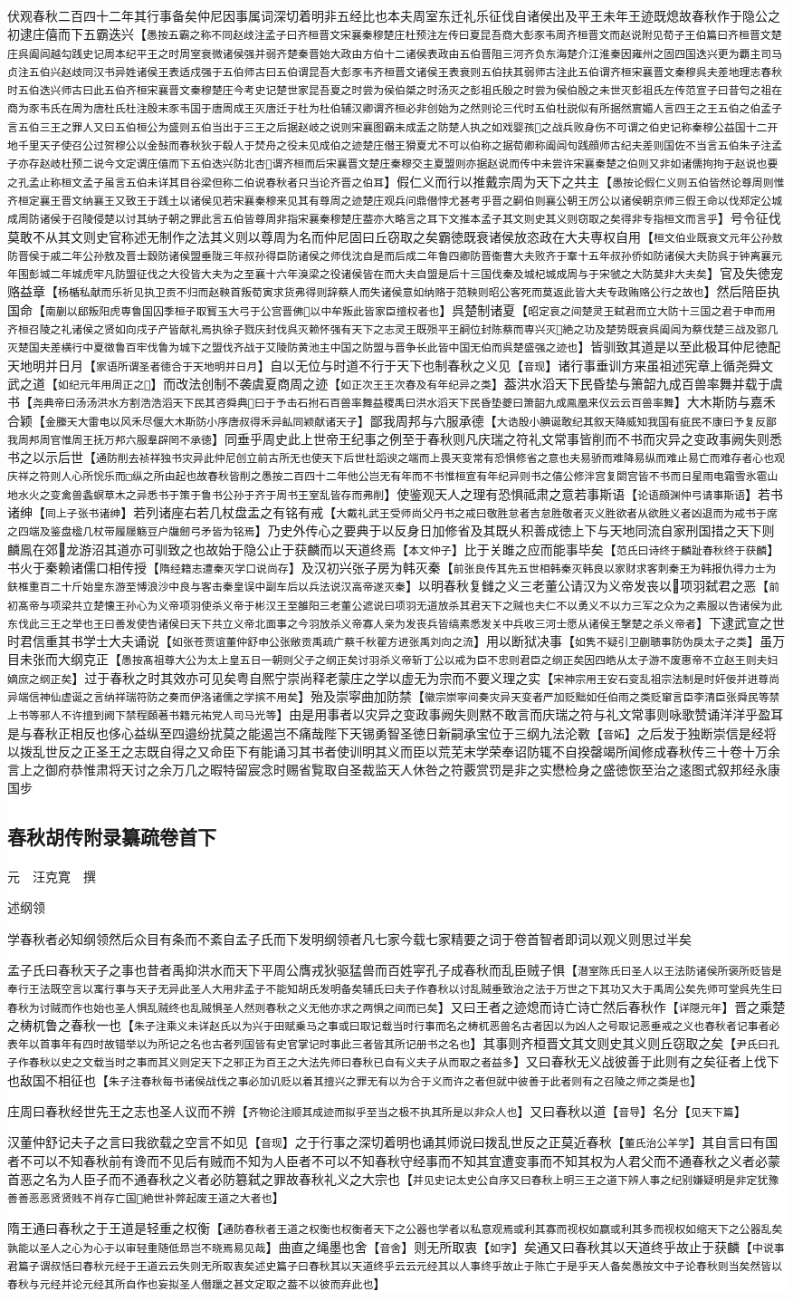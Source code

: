 伏观春秋二百四十二年其行事备矣仲尼因事属词深切着明非五经比也本夫周室东迁礼乐征伐自诸侯出及平王未年王迹既熄故春秋作于隐公之初逮庄僖而下五霸迭兴【`愚按五霸之称不同赵歧注孟子曰齐桓晋文宋襄秦穆楚庄杜预注左传曰夏昆吾商大彭豕韦周齐桓晋文而赵说附见荀子王伯篇曰齐桓晋文楚庄呉阖闾越勾践史记周本纪平王之时周室衰微诸侯强并弱齐楚秦晋始大政由方伯十二诸侯表政由五伯晋阻三河齐负东海楚介江淮秦因雍州之固四国迭兴更为覇主司马贞注五伯兴赵歧同汉书异姓诸侯王表适戍强于五伯师古曰五伯谓昆吾大彭豕韦齐桓晋文诸侯王表衰则五伯扶其弱师古注此五伯谓齐桓宋襄晋文秦穆呉夫差地理志春秋时五伯迭兴师古曰此五伯齐桓宋襄晋文秦穆楚庄今考史记楚世家昆吾夏之时尝为侯伯桀之时汤灭之彭祖氏殷之时尝为侯伯殷之未世灭彭祖氏左传范宣子曰昔匄之祖在商为豕韦氏在周为唐杜氏杜注殷末豕韦国于唐周成王灭唐迁于杜为杜伯辅汉卿谓齐桓必非创始为之然则论三代时五伯杜説似有所据然賔媚人言四王之王五伯之伯孟子言五伯三王之罪人又曰五伯桓公为盛则五伯当出于三王之后据赵岐之说则宋襄图霸未成盂之防楚人执之如戏婴孩之战兵败身伤不可谓之伯史记称秦穆公益国十二开地千里天子使召公过贺穆公以金鼔而春秋狄于殽人于焚舟之役未见成伯之迹楚庄僣王猾夏尤不可以伯称之据荀卿称阖闾句践顔师古纪夫差则国佐不当言五伯朱子注孟子亦存赵岐杜预二说今文定谓庄僖而下五伯迭兴防北杏谓齐桓而后宋襄晋文楚庄秦穆交主夏盟则亦据赵说而传中未尝许宋襄秦楚之伯则又非如诸儒拘拘于赵说也要之孔孟止称桓文孟子虽言五伯未详其目谷梁但称二伯说春秋者只当论齐晋之伯耳`】假仁义而行以推戴宗周为天下之共主【`愚按论假仁义则五伯皆然论尊周则惟齐桓定襄王晋文纳襄王又致王于践土以诸侯见若宋襄秦穆来见其有尊周之迹楚庄观兵问鼎僣悖尤甚考乎晋之嗣伯则襄公朝王厉公以诸侯朝京师三假王命以伐郑定公城成周防诸侯于召陵侵楚以讨其纳子朝之罪此言五伯皆尊周非指宋襄秦穆楚庄葢亦大略言之耳下文推本孟子其文则史其义则窃取之矣得非专指桓文而言乎`】号令征伐莫敢不从其文则史官称述无制作之法其义则以尊周为名而仲尼固曰丘窃取之矣霸徳既衰诸侯放恣政在大夫専权自用【`桓文伯业既衰文元年公孙敖防晋侯于戚二年公孙敖及晋士縠防诸侯盟垂陇三年叔孙得臣防诸侯之师伐沈自是而后成二年鲁四卿防晋衞曹大夫败齐于鞌十五年叔孙侨如防诸侯大夫防呉于钟离襄元年围彭城二年城虎牢凡防盟征伐之大役皆大夫为之至襄十六年溴梁之役诸侯皆在而大夫自盟是后十三国伐秦及城杞城成周与于宋虢之大防莫非大夫矣`】官及失徳宠赂益章【`杨楯私献而乐祈见执卫贡不归而赵鞅首叛荀寅求货弗得则辞蔡人而失诸侯意如纳赂于范鞅则昭公客死而莫返此皆大夫专政贿赂公行之故也`】然后陪臣执国命【`南蒯以郈叛阳虎専鲁国囚季桓子取寳玉大弓于公宫晋佛以中牟叛此皆家臣擅权者也`】呉楚制诸夏【`昭定哀之间楚灵王弑君而立大防十三国之君于申而用齐桓召陵之礼诸侯之贤如向戌子产皆献礼焉执徐子戮庆封伐呉灭赖怀强有天下之志灵王既殒平王嗣位封陈蔡而専兴灭絶之功及楚势既衰呉阖闾为蔡伐楚三战及郢几灭楚国夫差横行中夏徴鲁百牢伐鲁为城下之盟伐齐战于艾陵防黄池主中国之防盟与晋争长此皆中国无伯而呉楚盛强之迹也`】皆驯致其道是以至此极耳仲尼徳配天地明并日月【`家语所谓圣者徳合于天地明并日月`】自以无位与时道不行于天下也制春秋之义见【`音现`】诸行事垂训方来虽祖述宪章上循尧舜文武之道【`如纪元年用周正之`】而改法创制不袭虞夏商周之迹【`如正次王王次春及有年纪异之类`】葢洪水滔天下民昏垫与箫韶九成百兽率舞并载于虞书【`尧典帝曰汤汤洪水方割浩浩滔天下民其咨舜典曰于予击石拊石百兽率舞益稷禹曰洪水滔天下民昏垫夔曰箫韶九成鳯凰来仪云云百兽率舞`】大木斯防与嘉禾合颖【`金縢天大雷电以风禾尽偃大木斯防小序唐叔得禾异畆同颖献诸天子`】鄙我周邦与六服承德【`大诰殷小腆诞敢纪其叙天降威知我国有疵民不康曰予复反鄙我周邦周官惟周王抚万邦六服羣辟罔不承徳`】同垂乎周史此上世帝王纪事之例至于春秋则凡庆瑞之符礼文常事皆削而不书而灾异之变政事阙失则悉书之以示后世【`通防削去祯祥独书灾异此仲尼创立前古所无也使天下后世杜謟谀之端而上畏天变常有恐惧修省之意也夫易骄而难降易纵而难止易亡而难存者心也观庆祥之符则人心所恱乐而□纵之所由起也故春秋皆削之愚按二百四十二年他公岂无有年而不书惟桓宣有年纪异则书之僖公修泮宫复閟宫皆不书而日星雨电霜雪氷雹山地水火之变禽兽螽螟草木之异悉书于策于鲁书公孙于齐于周书王室乱皆存而弗削`】使鉴观天人之理有恐惧祗肃之意若事斯语【`论语顔渊仲弓请事斯语`】若书诸绅【`同上子张书诸绅`】若列诸座右若几杖盘盂之有铭有戒【`大戴礼武王受师尚父丹书之戒曰敬胜怠者吉怠胜敬者灭义胜欲者从欲胜义者凶退而为戒书于席之四端及鉴盘楹几杖带履屦觞豆户牖劒弓矛皆为铭焉`】乃史外传心之要典于以反身日加修省及其既乆积善成徳上下与天地同流自家刑国措之天下则麟鳯在郊龙游沼其道亦可驯致之也故始于隐公止于获麟而以天道终焉【`本文仲子`】比于关雎之应而能事毕矣【`范氏曰诗终于麟趾春秋终于获麟`】书火于秦赖诸儒口相传授【`隋经籍志遭秦灭学口说尚存`】及汉初兴张子房为韩灭秦【`前张良传其先五世相韩秦灭韩良以家财求客刺秦王为韩报仇得力士为鈇椎重百二十斤始皇东游至博浪沙中良与客击秦皇误中副车后以兵法说汉高帝遂灭秦`】以明春秋复雠之义三老董公请汉为义帝发丧以项羽弑君之恶【`前初髙帝与项梁共立楚懐王孙心为义帝项羽使杀义帝于彬汉王至雒阳三老董公遮说曰项羽无道放杀其君天下之贼也夫仁不以勇义不以力三军之众为之素服以告诸侯为此东伐此三王之举也王曰善发使告诸侯曰天下共立义帝北面事之今羽放杀义帝寡人亲为发丧兵皆缟素悉发关中兵收三河士愿从诸侯王撃楚之杀义帝者`】下逮武宣之世时君信重其书学士大夫诵说【`如张苍贾谊董仲舒申公张敞贡禹疏广蔡千秋翟方进张禹刘向之流`】用以断狱决事【`如隽不疑引卫蒯聩事防伪戾太子之类`】虽万目未张而大纲克正【`愚按髙祖尊大公为太上皇五日一朝则父子之纲正矣讨羽杀义帝斩丁公以戒为臣不忠则君臣之纲正矣因四皓从太子游不废惠帝不立赵王则夫妇嫡庶之纲正矣`】过于春秋之时其效亦可见矣粤自熈宁崇尚释老蒙庄之学以虚无为宗而不要义理之实【`宋神宗用王安石变乱祖宗法制是时奸佞并进尊尚异端信神仙虚诞之言纳祥瑞符防之奏而伊洛诸儒之学摈不用矣`】殆及崇寜曲加防禁【`徽宗崇寜间奏灾异天变者严加贬黜如任伯雨之类贬窜言臣李清臣张舜民等禁上书等邪人不许擅到阙下禁程頥著书籍元祐党人司马光等`】由是用事者以灾异之变政事阙失则黙不敢言而庆瑞之符与礼文常事则咏歌赞诵洋洋乎盈耳是与春秋正相反也侈心益纵至四邉纷扰莫之能遏岂不痛哉陛下天锡勇智圣徳日新嗣承宝位于三纲九法沦斁【`音妬`】之后发于独断崇信是经将以拨乱世反之正圣王之志既自得之又命臣下有能诵习其书者使训明其义而臣以荒芜末学荣奉诏防辄不自揆罄竭所闻修成春秋传三十卷十万余言上之御府恭惟肃将天讨之余万几之暇特留宸念时赐省覧取自圣裁监天人休咎之符覈赏罚是非之实懋检身之盛徳恢至治之逺图式叙邦经永康国步  

## 春秋胡传附录纂疏卷首下

元　汪克寛　撰  

述纲领  

学春秋者必知纲领然后众目有条而不紊自孟子氏而下发明纲领者凡七家今载七家精要之词于卷首智者即词以观义则思过半矣  

孟子氏曰春秋天子之事也昔者禹抑洪水而天下平周公膺戎狄驱猛兽而百姓寜孔子成春秋而乱臣贼子惧【`潜室陈氏曰圣人以王法防诸侯所褒所贬皆是奉行王法既空言以寓行事与天子无异此圣人大用非孟子不能知胡氏发明备矣辅氏曰夫子作春秋以讨乱贼垂致治之法于万世之下其功又大于禹周公矣先师可堂呉先生曰春秋为讨贼而作也始也圣人惧乱贼终也乱贼惧圣人然则春秋之义无他亦求之两惧之间而已矣`】又曰王者之迹熄而诗亡诗亡然后春秋作【`详隠元年`】晋之乘楚之梼杌鲁之春秋一也【`朱子注乘义未详赵氏以为兴于田赋乗马之事或曰取记载当时行事而名之梼杌恶兽名古者因以为凶人之号取记恶垂戒之义也春秋者记事者必表年以首事年有四时故错举以为所记之名也古者列国皆有史官掌记时事此三者皆其所记册书之名也`】其事则齐桓晋文其文则史其义则丘窃取之矣【`尹氏曰孔子作春秋以史之文载当时之事而其义则定天下之邪正为百王之大法先师曰春秋已自有义夫子从而取之者益多`】又曰春秋无义战彼善于此则有之矣征者上伐下也敌国不相征也【`朱子注春秋每书诸侯战伐之事必加讥贬以着其擅兴之罪无有以为合于义而许之者但就中彼善于此者则有之召陵之师之类是也`】  

庄周曰春秋经世先王之志也圣人议而不辨【`齐物论注顺其成迹而拟乎至当之极不执其所是以非众人也`】又曰春秋以道【`音导`】名分【`见天下篇`】  

汉董仲舒记夫子之言曰我欲载之空言不如见【`音现`】之于行事之深切着明也诵其师说曰拨乱世反之正莫近春秋【`董氏治公羊学`】其自言曰有国者不可以不知春秋前有谗而不见后有贼而不知为人臣者不可以不知春秋守经事而不知其宜遭变事而不知其权为人君父而不通春秋之义者必蒙首恶之名为人臣子而不通春秋之义者必防簒弑之罪故春秋礼义之大宗也【`并见史记太史公自序又曰春秋上明三王之道下辨人事之纪别嫌疑明是非定犹豫善善恶恶贤贤贱不肖存亡国絶世补弊起废王道之大者也`】  

隋王通曰春秋之于王道是轻重之权衡【`通防春秋者王道之权衡也权衡者天下之公器也学者以私意观焉或利其寡而视权如赢或利其多而视权如缩天下之公器乱矣孰能以圣人之心为心于以审轻重随低昻岂不晓焉易见哉`】曲直之绳墨也舍【`音舍`】则无所取衷【`如字`】矣通又曰春秋其以天道终乎故止于获麟【`中说事君篇子谓叔恬曰春秋元经于王道云云失则无所取衷矣述史篇子曰春秋其以天道终乎云云元经其以人事终乎故止于陈亡于是乎天人备矣愚按文中子论春秋则当矣然皆以春秋与元经并论元经其所自作也妄拟圣人僣躐之甚文定取之葢不以彼而弃此也`】  
